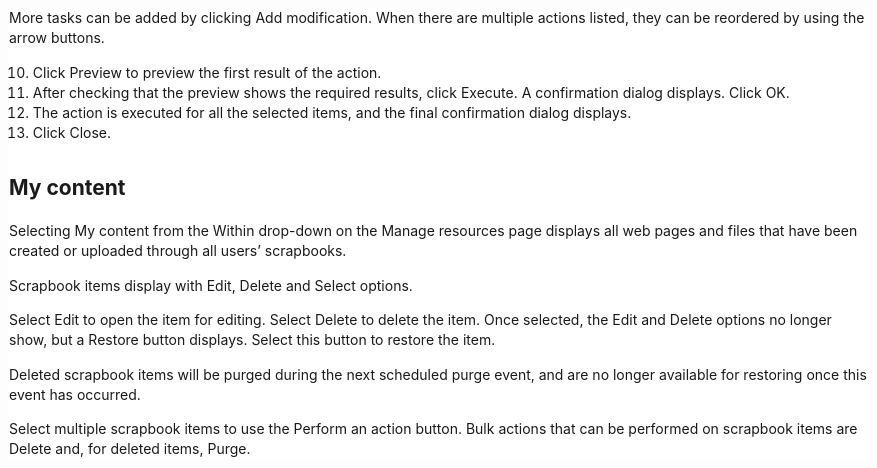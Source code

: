 More tasks can be added by clicking Add modification. When there are multiple actions listed, they can be reordered by using the arrow buttons.

10. Click Preview to preview the first result of the action. 
11. After checking that the preview shows the required results, click Execute. A confirmation dialog displays. Click OK.
12. The action is executed for all the selected items, and the final confirmation dialog displays.
13. Click Close.

## My content
Selecting My content from the Within drop-down on the Manage resources page displays all web pages and files that have been created or uploaded through all users’ scrapbooks. 

Scrapbook items display with Edit, Delete and Select options. 

Select Edit to open the item for editing.
Select Delete to delete the item. Once selected, the Edit and Delete options no longer show, but a Restore button displays. Select this button to restore the item. 

Deleted scrapbook items will be purged during the next scheduled purge event, and are no longer available for restoring once this event has occurred.

Select multiple scrapbook items to use the Perform an action button. Bulk actions that can be performed on scrapbook items are Delete and, for deleted items, Purge.
